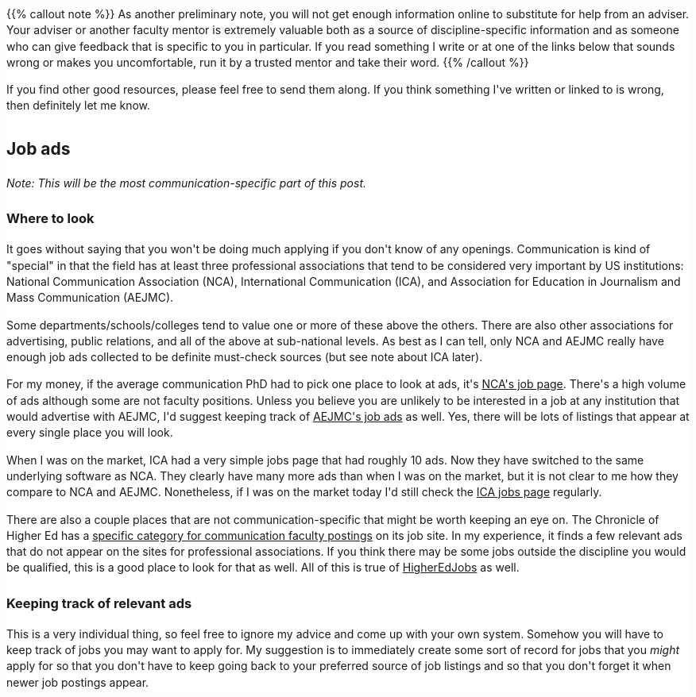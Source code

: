 {{% callout note %}}
As another preliminary note, you will not get enough information online to substitute for help from an adviser. Your adviser or another faculty mentor is extremely valuable both as a source of discipline-specific information and as someone who can give feedback that is specific to you in particular. If you read something I write or at one of the links below that sounds wrong or makes you uncomfortable, run it by a trusted mentor and take their word.
{{% /callout %}}

If you find other good resources, please feel free to send them along. If you think something I've written or linked to is wrong, then definitely let me know.

## Job ads

*Note: This will be the most communication-specific part of this post.*

### Where to look

It goes without saying that you won't be doing much applying if you don't know of any openings. Communication is kind of "special" in that the field has at least three professional associations that tend to be considered very important by US institutions: National Communication Association (NCA), International Communication (ICA), and Association for Education in Journalism and Mass Communication (AEJMC). 

Some departments/schools/colleges tend to value one or more of these above the others. There are also other associations for advertising, public relations, and all of the above at sub-national levels. As best as I can tell, only NCA and AEJMC really have enough job ads collected to be definite must-check sources (but see note about ICA later).

For my money, if the average communication PhD had to pick one place to look at ads, it's [NCA's job page](https://natcom-jobs.careerwebsite.com/jobseeker/search/results/). There's a high volume of ads although some are not faculty positions. Unless you believe you are unlikely to be interested in a job at any institution that would advertise with AEJMC, I'd suggest keeping track of [AEJMC's job ads](http://www.aejmc.org/jobads/) as well. Yes, there will be lots of listings that appear at every single place you will look.

When I was on the market, ICA had a very simple jobs page that had roughly 10 ads. Now they have switched to the same underlying software as NCA. They clearly have many more ads than when I was on the market, but it is not clear to me how they compare to NCA and AEJMC. Nonetheless, if I was on the market today I'd still check the [ICA jobs page](https://careers.icahdq.org/jobseeker/search/results/) regularly.

There are also a couple places that are not communication-specific that might be worth keeping an eye on. The Chronicle of Higher Ed has a [specific category for communication faculty postings](https://jobs.chronicle.com/jobs/communications/) on its job site. In my experience, it finds a few relevant ads that do not appear on the sites for professional associations. If you think there may be some jobs outside the discipline you would be qualified, this is a good place to look for that as well. All of this is true of [HigherEdJobs](https://www.higheredjobs.com/faculty/search.cfm?JobCat=233) as well.

### Keeping track of relevant ads

This is a very individual thing, so feel free to ignore my advice and come up with your own system. Somehow you will have to keep track of jobs you may want to apply for. My suggestion is to immediately create some sort of record for jobs that you *might* apply for so that you don't have to keep going back to your preferred source of job listings and so that you don't forget it when newer job postings appear. 
